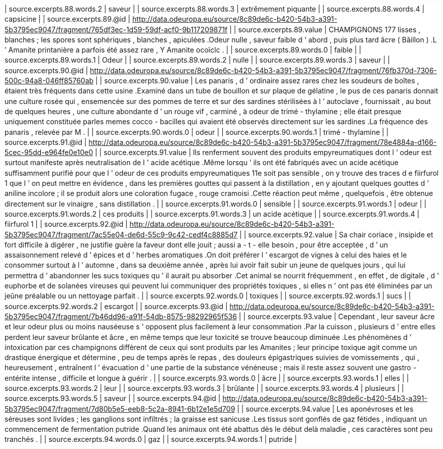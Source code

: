 | source.excerpts.88.words.2 | saveur |
| source.excerpts.88.words.3 | extrêmement piquante |
| source.excerpts.88.words.4 | capsicine |
| source.excerpts.89.@id | http://data.odeuropa.eu/source/8c89de6c-b420-54b3-a391-5b3795ec9047/fragment/765df3ec-1d59-59df-acf0-9b117209871f |
| source.excerpts.89.value | CHAMPIGNONS 177 lisses , blanches ; les spores sont sphériques , blanches , apiculées .Odeur nulle , saveur faible d ’ abord , puis plus tard âcre ( Bâillon ) .L ’ Amanite printanière a parfois été assez rare , Y Amanite ocoïclc . |
| source.excerpts.89.words.0 | faible |
| source.excerpts.89.words.1 | Odeur |
| source.excerpts.89.words.2 | nulle |
| source.excerpts.89.words.3 | saveur |
| source.excerpts.90.@id | http://data.odeuropa.eu/source/8c89de6c-b420-54b3-a391-5b3795ec9047/fragment/76fb370d-7306-500c-94a8-046ff85760ab |
| source.excerpts.90.value | Les panaris , d ’ ordinaire assez rares chez les soudeurs de boîtes , étaient très fréquents dans cette usine .Examiné dans un tube de bouillon et sur plaque de gélatine , le pus de ces panaris donnait une culture rosée qui , ensemencée sur des pommes de terre et sur des sardines stérilisées à l ’ autoclave , fournissait , au bout de quelques heures , une culture abondante d ’ un rouge vif , carminé , à odeur de trimé - thylamine ; elle était presque uniquement constituée parles memes cocco - bacilles qui avaient été observés directement sur les sardines .La fréquence des panaris , relevée par M . |
| source.excerpts.90.words.0 | odeur |
| source.excerpts.90.words.1 | trimé - thylamine |
| source.excerpts.91.@id | http://data.odeuropa.eu/source/8c89de6c-b420-54b3-a391-5b3795ec9047/fragment/78e4884a-d166-5cec-95dd-e964fe0e10e0 |
| source.excerpts.91.value | Ils renferment souvent des produits empyreumatiques dont l ’ odeur est surtout manifeste après neutralisation de l ' acide acétique .Même lorsqu ’ ils ont été fabriqués avec un acide acétique suffisamment purifié pour que l ’ odeur de ces produits empyreumatiques 11e soit pas sensible , on y trouve des traces d e fiirfurol 1 que l ’ on peut mettre en évidence , dans les premières gouttes qui passent à la distillation , en y ajoutant quelques gouttes d ’ aniline incolore ; il se produit alors une coloration fugace , rouge cramoisi .Cette réaction peut même , quelquefois , être obtenue directement sur le vinaigre , sans distillation . |
| source.excerpts.91.words.0 | sensible |
| source.excerpts.91.words.1 | odeur |
| source.excerpts.91.words.2 | ces produits |
| source.excerpts.91.words.3 | un acide acétique |
| source.excerpts.91.words.4 | fiirfurol 1 |
| source.excerpts.92.@id | http://data.odeuropa.eu/source/8c89de6c-b420-54b3-a391-5b3795ec9047/fragment/7ac55e04-de6d-55c9-9c42-cedf4c8885d7 |
| source.excerpts.92.value | Sa chair coriace , insipide et fort difficile à digérer , ne justifie guère la faveur dont elle jouit ; aussi a - t - elle besoin , pour être acceptée , d ’ un assaisonnement relevé d ’ épices et d ' herbes aromatiques .On doit préférer l ’ escargot de vignes à celui des haies et le consommer surtout à l ’ automne , dans sa deuxième année , après lui avoir fait subir un jeune de quelques jours , qui lui permettra d ’ abandonner les sucs toxiques qu ’ il aurait pu absorber .Cet animal se nourrit fréquemment , en effet , de digitale , d ’ euphorbe et de solanées vireuses qui peuvent lui communiquer des propriétés toxiques , si elles n ’ ont pas été éliminées par un jeûne préalable ou un nettoyage parfait . |
| source.excerpts.92.words.0 | toxiques |
| source.excerpts.92.words.1 | sucs |
| source.excerpts.92.words.2 | escargot |
| source.excerpts.93.@id | http://data.odeuropa.eu/source/8c89de6c-b420-54b3-a391-5b3795ec9047/fragment/7b46dd96-a91f-54db-8575-98292965f536 |
| source.excerpts.93.value | Cependant , leur saveur âcre et leur odeur plus ou moins nauséeuse s ’ opposent plus facilement à leur consommation .Par la cuisson , plusieurs d ’ entre elles perdent leur saveur brûlante et âcre , en même temps que leur toxicité se trouve beaucoup diminuée .Les phénomènes d ’ intoxication par ces champignons diffèrent de ceux qui sont produits par les Amanites ; leur principe toxique agit comme un drastique énergique et détermine , peu de temps après le repas , des douleurs épigastriques suivies de vomissements , qui , heureusement , entraînent l ’ évacuation d ’ une partie de la substance vénéneuse ; mais il reste assez souvent une gastro - entérite intense , difficile et longue à guérir . |
| source.excerpts.93.words.0 | âcre |
| source.excerpts.93.words.1 | elles |
| source.excerpts.93.words.2 | leur |
| source.excerpts.93.words.3 | brûlante |
| source.excerpts.93.words.4 | plusieurs |
| source.excerpts.93.words.5 | saveur |
| source.excerpts.94.@id | http://data.odeuropa.eu/source/8c89de6c-b420-54b3-a391-5b3795ec9047/fragment/7d80b5e5-eeb8-5c2a-8941-6b12e1e5d709 |
| source.excerpts.94.value | Les aponévroses et les séreuses sont livides ; les ganglions sont infiltrés ; la graisse est sanicuse .Les tissus sont gonflés de gaz fétides , indiquant un commencement de fermentation putride .Quand les animaux ont été abattus dès le début delà maladie , ces caractères sont peu tranchés . |
| source.excerpts.94.words.0 | gaz |
| source.excerpts.94.words.1 | putride |